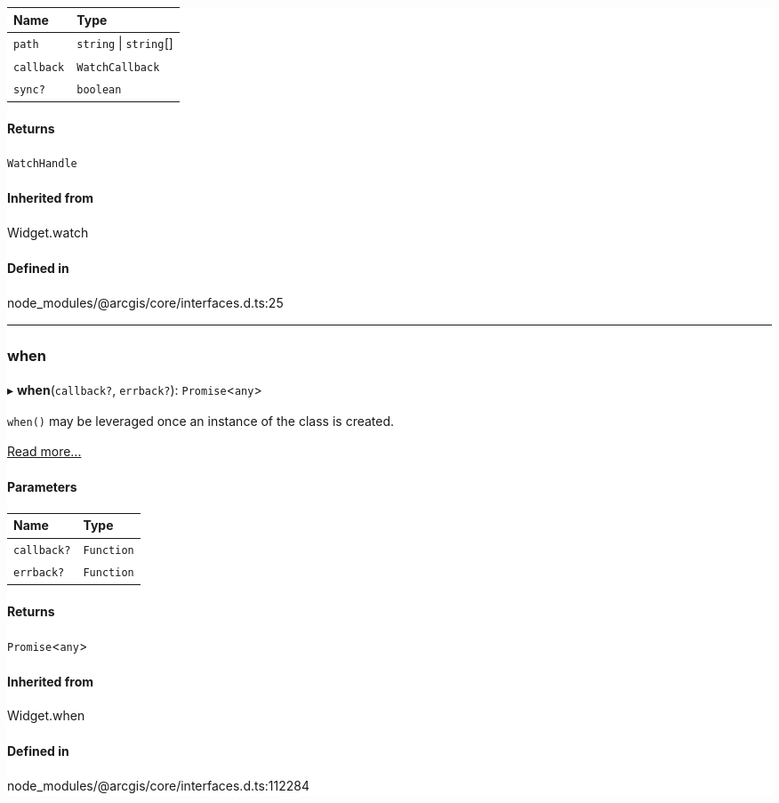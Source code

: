 | Name | Type |
| :------ | :------ |
| `path` | `string` \| `string`[] |
| `callback` | `WatchCallback` |
| `sync?` | `boolean` |

#### Returns

`WatchHandle`

#### Inherited from

Widget.watch

#### Defined in

node_modules/@arcgis/core/interfaces.d.ts:25

___

### when

▸ **when**(`callback?`, `errback?`): `Promise`<`any`\>

`when()` may be leveraged once an instance of the class is created.

[Read more...](https://developers.arcgis.com/javascript/latest/api-reference/esri-widgets-Widget.html#when)

#### Parameters

| Name | Type |
| :------ | :------ |
| `callback?` | `Function` |
| `errback?` | `Function` |

#### Returns

`Promise`<`any`\>

#### Inherited from

Widget.when

#### Defined in

node_modules/@arcgis/core/interfaces.d.ts:112284
